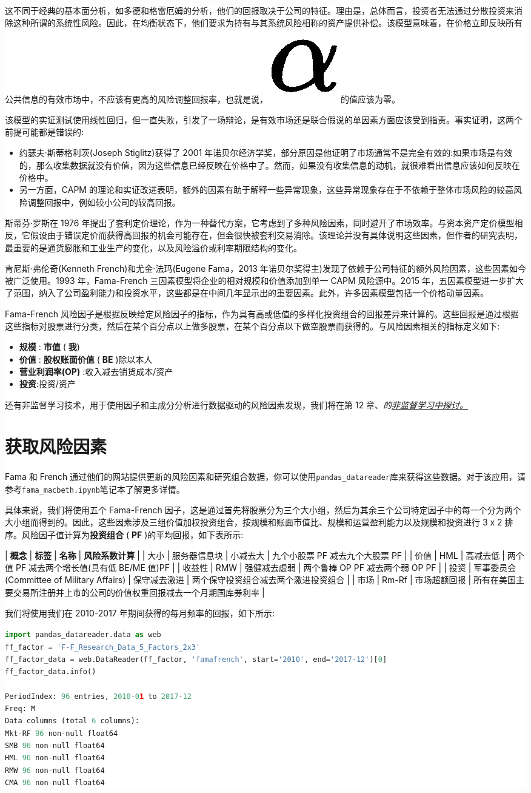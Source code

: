 这不同于经典的基本面分析，如多德和格雷厄姆的分析，他们的回报取决于公司的特征。理由是，总体而言，投资者无法通过分散投资来消除这种所谓的系统性风险。因此，在均衡状态下，他们要求为持有与其系统风险相称的资产提供补偿。该模型意味着，在价格立即反映所有公共信息的有效市场中，不应该有更高的风险调整回报率，也就是说，![](img/f9d4110b-3746-4824-9340-1ec387bb81f6.png)的值应该为零。

该模型的实证测试使用线性回归，但一直失败，引发了一场辩论，是有效市场还是联合假说的单因素方面应该受到指责。事实证明，这两个前提可能都是错误的:

*   约瑟夫·斯蒂格利茨(Joseph Stiglitz)获得了 2001 年诺贝尔经济学奖，部分原因是他证明了市场通常不是完全有效的:如果市场是有效的，那么收集数据就没有价值，因为这些信息已经反映在价格中了。然而，如果没有收集信息的动机，就很难看出信息应该如何反映在价格中。
*   另一方面，CAPM 的理论和实证改进表明，额外的因素有助于解释一些异常现象，这些异常现象存在于不依赖于整体市场风险的较高风险调整回报中，例如较小公司的较高回报。

斯蒂芬·罗斯在 1976 年提出了套利定价理论，作为一种替代方案，它考虑到了多种风险因素，同时避开了市场效率。与资本资产定价模型相反，它假设由于错误定价而获得高回报的机会可能存在，但会很快被套利交易消除。该理论并没有具体说明这些因素，但作者的研究表明，最重要的是通货膨胀和工业生产的变化，以及风险溢价或利率期限结构的变化。

肯尼斯·弗伦奇(Kenneth French)和尤金·法玛(Eugene Fama，2013 年诺贝尔奖得主)发现了依赖于公司特征的额外风险因素，这些因素如今被广泛使用。1993 年，Fama-French 三因素模型将企业的相对规模和价值添加到单一 CAPM 风险源中。2015 年，五因素模型进一步扩大了范围，纳入了公司盈利能力和投资水平，这些都是在中间几年显示出的重要因素。此外，许多因素模型包括一个价格动量因素。

Fama-French 风险因子是根据反映给定风险因子的指标，作为具有高或低值的多样化投资组合的回报差异来计算的。这些回报是通过根据这些指标对股票进行分类，然后在某个百分点以上做多股票，在某个百分点以下做空股票而获得的。与风险因素相关的指标定义如下:

*   **规模** : **市值** ( **我**)
*   **价值** : **股权账面价值** ( **BE** )除以本人
*   **营业利润率(OP)** :收入减去销货成本/资产
*   **投资**:投资/资产

还有非监督学习技术，用于使用因子和主成分分析进行数据驱动的风险因素发现，我们将在第 12 章、*的[非监督学习中探讨。](12.html)*

# 获取风险因素

Fama 和 French 通过他们的网站提供更新的风险因素和研究组合数据，你可以使用`pandas_datareader`库来获得这些数据。对于该应用，请参考`fama_macbeth.ipynb`笔记本了解更多详情。

具体来说，我们将使用五个 Fama-French 因子，这是通过首先将股票分为三个大小组，然后为其余三个公司特定因子中的每一个分为两个大小组而得到的。因此，这些因素涉及三组价值加权投资组合，按规模和账面市值比、规模和运营盈利能力以及规模和投资进行 3 x 2 排序。风险因子值计算为**投资组合** ( **PF** )的平均回报，如下表所示:

| **概念** | **标签** | **名称** | **风险系数计算** |
| 大小 | 服务器信息块 | 小减去大 | 九个小股票 PF 减去九个大股票 PF |
| 价值 | HML | 高减去低 | 
两个值 PF 减去两个增长值(具有低 BE/ME 值)PF |
| 收益性 | RMW | 强健减去虚弱 | 两个鲁棒 OP PF 减去两个弱 OP PF |
| 投资 | 军事委员会(Committee of Military Affairs) | 保守减去激进 | 两个保守投资组合减去两个激进投资组合 |
| 市场 | Rm-Rf | 市场超额回报 | 所有在美国主要交易所注册并上市的公司的价值权重回报减去一个月期国库券利率 |

我们将使用我们在 2010-2017 年期间获得的每月频率的回报，如下所示:

```py
import pandas_datareader.data as web
ff_factor = 'F-F_Research_Data_5_Factors_2x3'
ff_factor_data = web.DataReader(ff_factor, 'famafrench', start='2010', end='2017-12')[0]
ff_factor_data.info()

PeriodIndex: 96 entries, 2010-01 to 2017-12
Freq: M
Data columns (total 6 columns):
Mkt-RF 96 non-null float64
SMB 96 non-null float64
HML 96 non-null float64
RMW 96 non-null float64
CMA 96 non-null float64
```